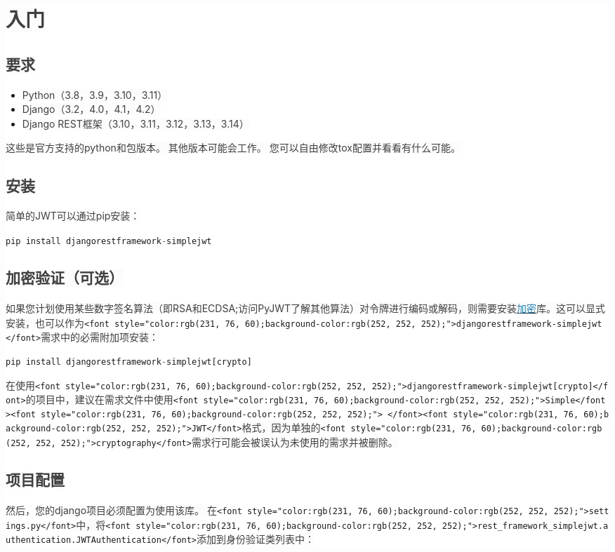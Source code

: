 # <font style="color:rgb(64, 64, 64);background-color:rgb(252, 252, 252);">入门</font>
## <font style="color:rgb(64, 64, 64);background-color:rgb(252, 252, 252);">要求</font>
+ <font style="color:rgb(64, 64, 64);background-color:rgb(252, 252, 252);">Python（3.8，3.9，3.10，3.11）</font>
+ <font style="color:rgb(64, 64, 64);background-color:rgb(252, 252, 252);">Django（3.2，4.0，4.1，4.2）</font>
+ <font style="color:rgb(64, 64, 64);background-color:rgb(252, 252, 252);">Django REST框架（3.10，3.11，3.12，3.13，3.14）</font>

<font style="color:rgb(64, 64, 64);background-color:rgb(252, 252, 252);">这些是官方支持的python和包版本。 其他版本可能会工作。 您可以自由修改tox配置并看看有什么可能。</font>

## <font style="color:rgb(64, 64, 64);background-color:rgb(252, 252, 252);">安装</font>
<font style="color:rgb(64, 64, 64);background-color:rgb(252, 252, 252);">简单的JWT可以通过pip安装：</font>

```python
pip install djangorestframework-simplejwt
```

## <font style="color:rgb(64, 64, 64);background-color:rgb(252, 252, 252);">加密验证（可选）</font>
<font style="color:rgb(64, 64, 64);background-color:rgb(252, 252, 252);">如果您计划使用某些数字签名算法（即RSA和ECDSA;访问PyJWT了解其他算法）对令牌进行编码或解码，则需要安装</font>[<font style="color:rgb(41, 128, 185);background-color:rgb(252, 252, 252);">加密</font>](https://cryptography.io/)<font style="color:rgb(64, 64, 64);background-color:rgb(252, 252, 252);">库。这可以显式安装，也可以作为</font>`<font style="color:rgb(231, 76, 60);background-color:rgb(252, 252, 252);">djangorestframework-simplejwt</font>`<font style="color:rgb(64, 64, 64);background-color:rgb(252, 252, 252);">需求中的必需附加项安装：</font>

```python
pip install djangorestframework-simplejwt[crypto]
```

<font style="color:rgb(64, 64, 64);background-color:rgb(252, 252, 252);">在使用</font>`<font style="color:rgb(231, 76, 60);background-color:rgb(252, 252, 252);">djangorestframework-simplejwt[crypto]</font>`<font style="color:rgb(64, 64, 64);background-color:rgb(252, 252, 252);">的项目中，建议在需求文件中使用</font>`<font style="color:rgb(231, 76, 60);background-color:rgb(252, 252, 252);">Simple</font><font style="color:rgb(231, 76, 60);background-color:rgb(252, 252, 252);"> </font><font style="color:rgb(231, 76, 60);background-color:rgb(252, 252, 252);">JWT</font>`<font style="color:rgb(64, 64, 64);background-color:rgb(252, 252, 252);">格式，因为单独的</font>`<font style="color:rgb(231, 76, 60);background-color:rgb(252, 252, 252);">cryptography</font>`<font style="color:rgb(64, 64, 64);background-color:rgb(252, 252, 252);">需求行可能会被误认为未使用的需求并被删除。</font>

## <font style="color:rgb(64, 64, 64);background-color:rgb(252, 252, 252);">项目配置</font>
<font style="color:rgb(64, 64, 64);background-color:rgb(252, 252, 252);">然后，您的django项目必须配置为使用该库。 在</font>`<font style="color:rgb(231, 76, 60);background-color:rgb(252, 252, 252);">settings.py</font>`<font style="color:rgb(64, 64, 64);background-color:rgb(252, 252, 252);">中，将</font>`<font style="color:rgb(231, 76, 60);background-color:rgb(252, 252, 252);">rest_framework_simplejwt.authentication.JWTAuthentication</font>`<font style="color:rgb(64, 64, 64);background-color:rgb(252, 252, 252);">添加到身份验证类列表中：</font>
